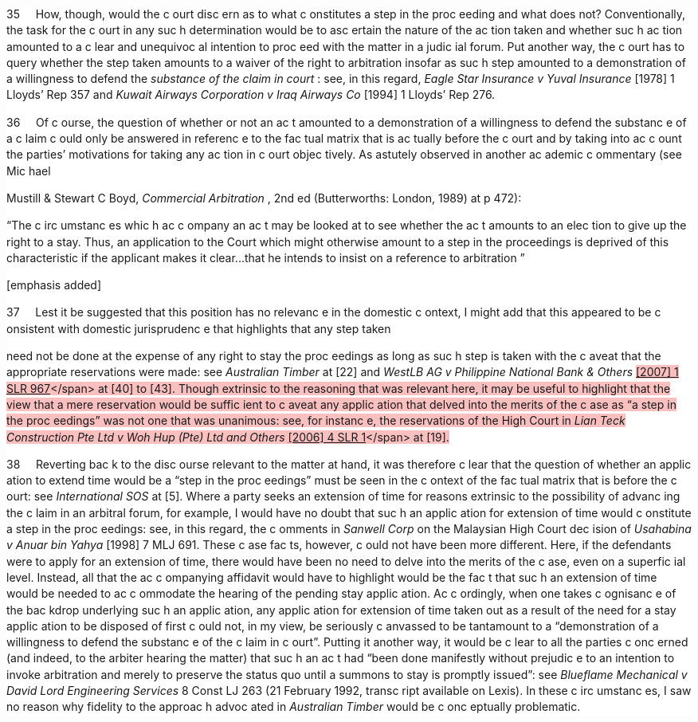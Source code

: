 35     How, though, would the c ourt disc ern as to what c onstitutes a step in the proc eeding and what does not? Conventionally, the task for the c ourt in any suc h determination would be to asc ertain the nature of the ac tion taken and whether suc h ac tion amounted to a c lear and unequivoc al intention to proc eed with the matter in a judic ial forum. Put another way, the c ourt has to query whether the step taken amounts to a waiver of the right to arbitration insofar as suc h step amounted to a demonstration of a willingness to defend the _substance of the claim in court_ : see, in this regard, _Eagle Star Insurance v Yuval Insurance_ [1978] 1 Lloyds’ Rep 357 and _Kuwait Airways Corporation v Iraq Airways Co_ [1994] 1 Lloyds’ Rep 276. 

36     Of c ourse, the question of whether or not an ac t amounted to a demonstration of a willingness to defend the substanc e of a c laim c ould only be answered in referenc e to the fac tual matrix that is ac tually before the c ourt and by taking into ac c ount the parties’ motivations for taking any ac tion in c ourt objec tively. As astutely observed in another ac ademic c ommentary (see Mic hael 

Mustill & Stewart C Boyd, _Commercial Arbitration_ , 2nd ed (Butterworths: London, 1989) at p 472): 

 “The c irc umstanc es whic h ac c ompany an ac t may be looked at to see whether the ac t amounts to an elec tion to give up the right to a stay. Thus, an application to the Court which might otherwise amount to a step in the proceedings is deprived of this characteristic if the applicant makes it clear...that he intends to insist on a reference to arbitration ” 

 [emphasis added] 

37     Lest it be suggested that this position has no relevanc e in the domestic c ontext, I might add that this appeared to be c onsistent with domestic jurisprudenc e that highlights that any step taken 


need not be done at the expense of any right to stay the proc eedings as long as suc h step is taken with the c aveat that the appropriate reservations were made: see _Australian Timber_ at [22] and _WestLB AG v Philippine National Bank & Others_ <span style="background-color: #FAC0C0" class="citation">[[2007] 1 SLR 967]("https://www.open.gov.sg")</span> at [40] to [43]. Though extrinsic to the reasoning that was relevant here, it may be useful to highlight that the view that a mere reservation would be suffic ient to c aveat any applic ation that delved into the merits of the c ase as “a step in the proc eedings” was not one that was unanimous: see, for instanc e, the reservations of the High Court in _Lian Teck Construction Pte Ltd v Woh Hup (Pte) Ltd and Others_ <span style="background-color: #FAC0C0" class="citation">[[2006] 4 SLR 1]("https://www.open.gov.sg")</span> at [19]. 

38     Reverting bac k to the disc ourse relevant to the matter at hand, it was therefore c lear that the question of whether an applic ation to extend time would be a “step in the proc eedings” must be seen in the c ontext of the fac tual matrix that is before the c ourt: see _International SOS_ at [5]. Where a party seeks an extension of time for reasons extrinsic to the possibility of advanc ing the c laim in an arbitral forum, for example, I would have no doubt that suc h an applic ation for extension of time would c onstitute a step in the proc eedings: see, in this regard, the c omments in _Sanwell Corp_ on the Malaysian High Court dec ision of _Usahabina v Anuar bin Yahya_ [1998] 7 MLJ 691. These c ase fac ts, however, c ould not have been more different. Here, if the defendants were to apply for an extension of time, there would have been no need to delve into the merits of the c ase, even on a superfic ial level. Instead, all that the ac c ompanying affidavit would have to highlight would be the fac t that suc h an extension of time would be needed to ac c ommodate the hearing of the pending stay applic ation. Ac c ordingly, when one takes c ognisanc e of the bac kdrop underlying suc h an applic ation, any applic ation for extension of time taken out as a result of the need for a stay applic ation to be disposed of first c ould not, in my view, be seriously c anvassed to be tantamount to a “demonstration of a willingness to defend the substanc e of the c laim in c ourt”. Putting it another way, it would be c lear to all the parties c onc erned (and indeed, to the arbiter hearing the matter) that suc h an ac t had “been done manifestly without prejudic e to an intention to invoke arbitration and merely to preserve the status quo until a summons to stay is promptly issued”: see _Blueflame Mechanical v David Lord Engineering Services_ 8 Const LJ 263 (21 February 1992, transc ript available on Lexis). In these c irc umstanc es, I saw no reason why fidelity to the approac h advoc ated in _Australian Timber_ would be c onc eptually problematic. 
